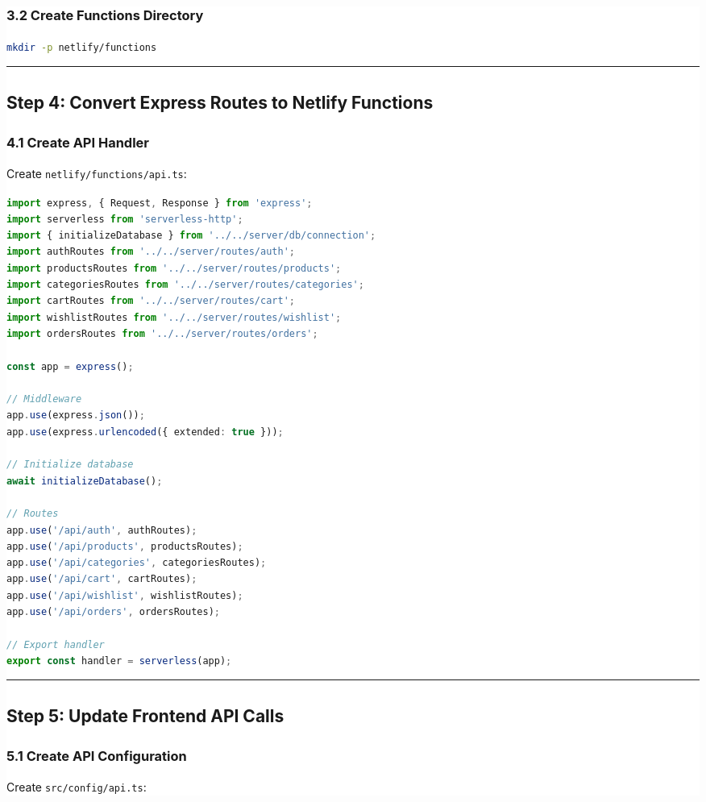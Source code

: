 ### 3.2 Create Functions Directory
```bash
mkdir -p netlify/functions
```

---

## Step 4: Convert Express Routes to Netlify Functions

### 4.1 Create API Handler
Create `netlify/functions/api.ts`:

```typescript
import express, { Request, Response } from 'express';
import serverless from 'serverless-http';
import { initializeDatabase } from '../../server/db/connection';
import authRoutes from '../../server/routes/auth';
import productsRoutes from '../../server/routes/products';
import categoriesRoutes from '../../server/routes/categories';
import cartRoutes from '../../server/routes/cart';
import wishlistRoutes from '../../server/routes/wishlist';
import ordersRoutes from '../../server/routes/orders';

const app = express();

// Middleware
app.use(express.json());
app.use(express.urlencoded({ extended: true }));

// Initialize database
await initializeDatabase();

// Routes
app.use('/api/auth', authRoutes);
app.use('/api/products', productsRoutes);
app.use('/api/categories', categoriesRoutes);
app.use('/api/cart', cartRoutes);
app.use('/api/wishlist', wishlistRoutes);
app.use('/api/orders', ordersRoutes);

// Export handler
export const handler = serverless(app);
```

---

## Step 5: Update Frontend API Calls

### 5.1 Create API Configuration
Create `src/config/api.ts`:
